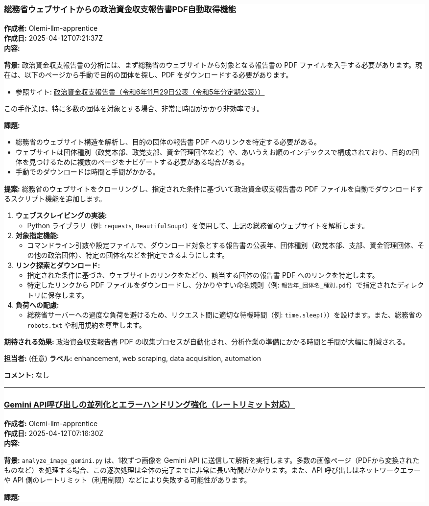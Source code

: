 ### [総務省ウェブサイトからの政治資金収支報告書PDF自動取得機能](https://github.com/digitaldemocracy2030/polimoney/issues/4)

**作成者:** Olemi-llm-apprentice  
**作成日:** 2025-04-12T07:21:37Z  
**内容:**

**背景:**
政治資金収支報告書の分析には、まず総務省のウェブサイトから対象となる報告書の PDF ファイルを入手する必要があります。現在は、以下のページから手動で目的の団体を探し、PDF をダウンロードする必要があります。

*   参照サイト: [政治資金収支報告書（令和6年11月29日公表（令和5年分定期公表））](https://www.soumu.go.jp/senkyo/seiji_s/seijishikin/reports/SS20241129/)

この手作業は、特に多数の団体を対象とする場合、非常に時間がかかり非効率です。

**課題:**

*   総務省のウェブサイト構造を解析し、目的の団体の報告書 PDF へのリンクを特定する必要がある。
*   ウェブサイトは団体種別（政党本部、政党支部、資金管理団体など）や、あいうえお順のインデックスで構成されており、目的の団体を見つけるために複数のページをナビゲートする必要がある場合がある。
*   手動でのダウンロードは時間と手間がかかる。

**提案:**
総務省のウェブサイトをクローリングし、指定された条件に基づいて政治資金収支報告書の PDF ファイルを自動でダウンロードするスクリプト機能を追加します。

1.  **ウェブスクレイピングの実装:**
    *   Python ライブラリ（例: `requests`, `BeautifulSoup4`）を使用して、上記の総務省のウェブサイトを解析します。
2.  **対象指定機能:**
    *   コマンドライン引数や設定ファイルで、ダウンロード対象とする報告書の公表年、団体種別（政党本部、支部、資金管理団体、その他の政治団体）、特定の団体名などを指定できるようにします。
3.  **リンク探索とダウンロード:**
    *   指定された条件に基づき、ウェブサイトのリンクをたどり、該当する団体の報告書 PDF へのリンクを特定します。
    *   特定したリンクから PDF ファイルをダウンロードし、分かりやすい命名規則（例: `報告年_団体名_種別.pdf`）で指定されたディレクトリに保存します。
4.  **負荷への配慮:**
    *   総務省サーバーへの過度な負荷を避けるため、リクエスト間に適切な待機時間（例: `time.sleep()`）を設けます。また、総務省の `robots.txt` や利用規約を尊重します。

**期待される効果:**
政治資金収支報告書 PDF の収集プロセスが自動化され、分析作業の準備にかかる時間と手間が大幅に削減される。

**担当者:** (任意)
**ラベル:** enhancement, web scraping, data acquisition, automation

**コメント:** なし

---

### [Gemini API呼び出しの並列化とエラーハンドリング強化（レートリミット対応）](https://github.com/digitaldemocracy2030/polimoney/issues/3)

**作成者:** Olemi-llm-apprentice  
**作成日:** 2025-04-12T07:16:30Z  
**内容:**

**背景:**
`analyze_image_gemini.py` は、1枚ずつ画像を Gemini API に送信して解析を実行します。多数の画像ページ（PDFから変換されたものなど）を処理する場合、この逐次処理は全体の完了までに非常に長い時間がかかります。また、API 呼び出しはネットワークエラーや API 側のレートリミット（利用制限）などにより失敗する可能性があります。

**課題:**
